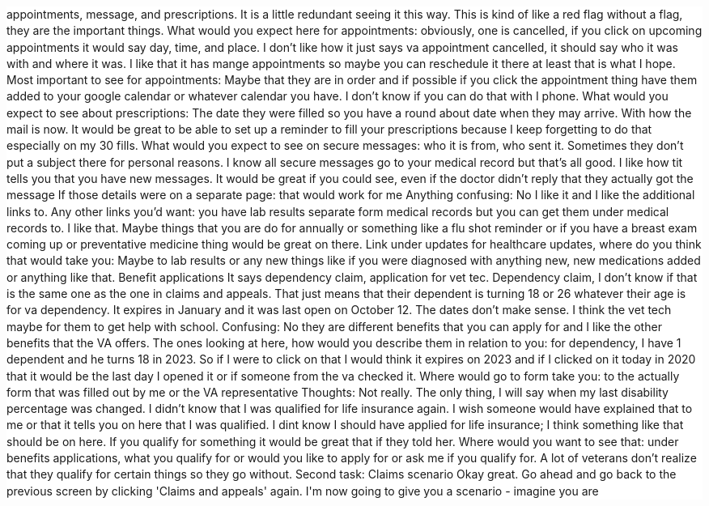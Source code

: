 appointments, message, and prescriptions. It is a little redundant
seeing it this way. This is kind of like a red flag without a flag, they are
the important things.
What would you expect here for appointments: obviously, one is
cancelled, if you click on upcoming appointments it would say day,
time, and place. I don’t like how it just says va appointment cancelled,
it should say who it was with and where it was. I like that it has mange
appointments so maybe you can reschedule it there at least that is
what I hope.
Most important to see for appointments: Maybe that they are in order
and if possible if you click the appointment thing have them added to
your google calendar or whatever calendar you have. I don’t know if
you can do that with I phone.
What would you expect to see about prescriptions: The date they were
filled so you have a round about date when they may arrive. With how
the mail is now. It would be great to be able to set up a reminder to fill
your prescriptions because I keep forgetting to do that especially on
my 30 fills.
What would you expect to see on secure messages: who it is from, who
sent it. Sometimes they don’t put a subject there for personal reasons.
I know all secure messages go to your medical record but that’s all
good. I like how tit tells you that you have new messages. It would be
great if you could see, even if the doctor didn’t reply that they actually
got the message
If those details were on a separate page: that would work for me
Anything confusing: No I like it and I like the additional links to.
Any other links you’d want: you have lab results separate form medical
records but you can get them under medical records to. I like that. 
Maybe things that you are do for annually or something like a flu shot
reminder or if you have a breast exam coming up or preventative
medicine thing would be great on there.
Link under updates for healthcare updates, where do you think that
would take you: Maybe to lab results or any new things like if you were
diagnosed with anything new, new medications added or anything like
that.
Benefit applications
It says dependency claim, application for vet tec. Dependency claim, I
don’t know if that is the same one as the one in claims and appeals.
That just means that their dependent is turning 18 or 26 whatever
their age is for va dependency. It expires in January and it was last
open on October 12. The dates don’t make sense.  I think the vet tech
maybe for them to get help with school.
Confusing: No they are different benefits that you can apply for and I
like the other benefits that the VA offers.
The ones looking at here, how would you describe them in relation to
you: for dependency, I have 1 dependent and he turns 18 in 2023. So if
I were to click on that I would think it expires on 2023 and if I clicked
on it today in 2020 that it would be the last day I opened it or if
someone from the va checked it.
Where would go to form take you: to the actually form that was filled
out by me or the VA representative
Thoughts: Not really. The only thing, I will say when my last disability
percentage was changed. I didn’t know that I was qualified for life
insurance again. I wish someone would have explained that to me or
that it tells you on here that I was qualified. I dint  know I should have
applied for life insurance; I think something like that should be on here.
If you qualify for something it would be great that if they told her.
Where would you want to see that: under benefits applications, what
you qualify for or would you like to apply for or ask me if you qualify
for. A lot of veterans don’t realize that they qualify for certain things so
they go without.
Second task: Claims scenario
Okay great. Go ahead and go back to the previous screen by clicking 'Claims
and appeals' again. I'm now going to give you a scenario - imagine you are